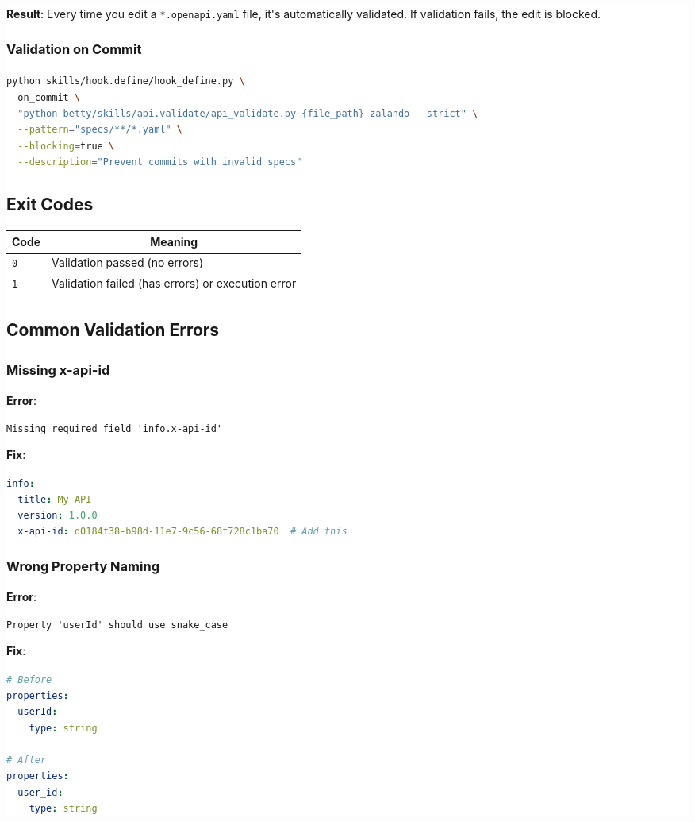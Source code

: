 **Result**: Every time you edit a `*.openapi.yaml` file, it's automatically validated. If validation fails, the edit is blocked.

### Validation on Commit

```bash
python skills/hook.define/hook_define.py \
  on_commit \
  "python betty/skills/api.validate/api_validate.py {file_path} zalando --strict" \
  --pattern="specs/**/*.yaml" \
  --blocking=true \
  --description="Prevent commits with invalid specs"
```

## Exit Codes

| Code | Meaning |
|------|---------|
| `0` | Validation passed (no errors) |
| `1` | Validation failed (has errors) or execution error |

## Common Validation Errors

### Missing x-api-id

**Error**:
```
Missing required field 'info.x-api-id'
```

**Fix**:
```yaml
info:
  title: My API
  version: 1.0.0
  x-api-id: d0184f38-b98d-11e7-9c56-68f728c1ba70  # Add this
```

### Wrong Property Naming

**Error**:
```
Property 'userId' should use snake_case
```

**Fix**:
```yaml
# Before
properties:
  userId:
    type: string

# After
properties:
  user_id:
    type: string
```
